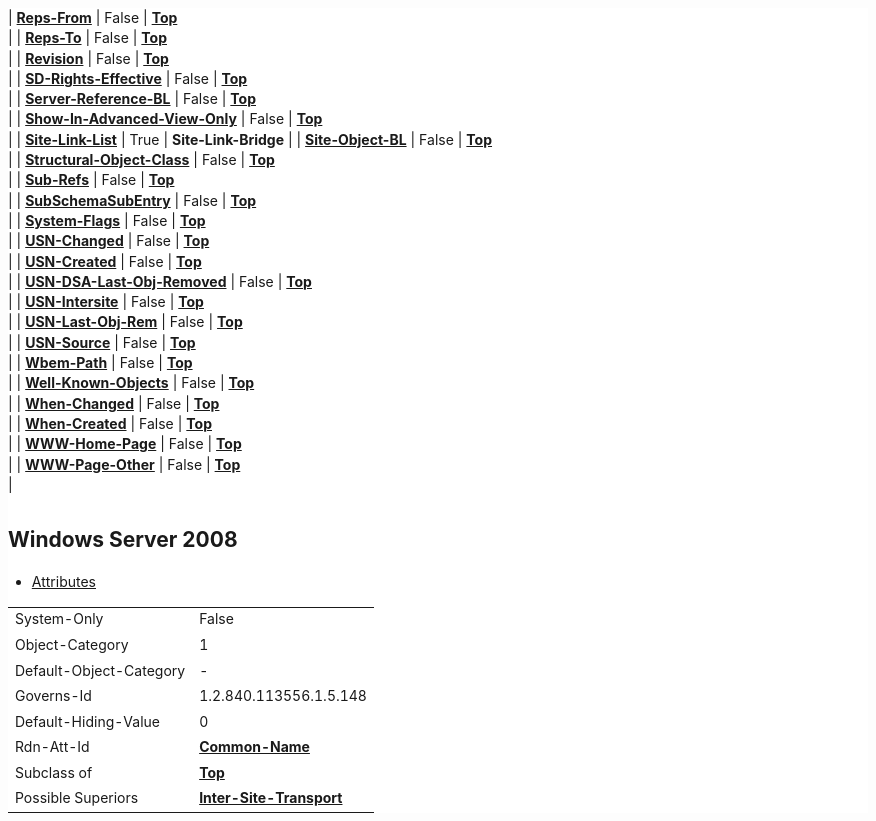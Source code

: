 | [**Reps-From**](a-repsfrom.md)                                             | False     | [**Top**](c-top.md)<br/> |
| [**Reps-To**](a-repsto.md)                                                 | False     | [**Top**](c-top.md)<br/> |
| [**Revision**](a-revision.md)                                              | False     | [**Top**](c-top.md)<br/> |
| [**SD-Rights-Effective**](a-sdrightseffective.md)                          | False     | [**Top**](c-top.md)<br/> |
| [**Server-Reference-BL**](a-serverreferencebl.md)                          | False     | [**Top**](c-top.md)<br/> |
| [**Show-In-Advanced-View-Only**](a-showinadvancedviewonly.md)              | False     | [**Top**](c-top.md)<br/> |
| [**Site-Link-List**](a-sitelinklist.md)                                    | True      | **Site-Link-Bridge**            |
| [**Site-Object-BL**](a-siteobjectbl.md)                                    | False     | [**Top**](c-top.md)<br/> |
| [**Structural-Object-Class**](a-structuralobjectclass.md)                  | False     | [**Top**](c-top.md)<br/> |
| [**Sub-Refs**](a-subrefs.md)                                               | False     | [**Top**](c-top.md)<br/> |
| [**SubSchemaSubEntry**](a-subschemasubentry.md)                            | False     | [**Top**](c-top.md)<br/> |
| [**System-Flags**](a-systemflags.md)                                       | False     | [**Top**](c-top.md)<br/> |
| [**USN-Changed**](a-usnchanged.md)                                         | False     | [**Top**](c-top.md)<br/> |
| [**USN-Created**](a-usncreated.md)                                         | False     | [**Top**](c-top.md)<br/> |
| [**USN-DSA-Last-Obj-Removed**](a-usndsalastobjremoved.md)                  | False     | [**Top**](c-top.md)<br/> |
| [**USN-Intersite**](a-usnintersite.md)                                     | False     | [**Top**](c-top.md)<br/> |
| [**USN-Last-Obj-Rem**](a-usnlastobjrem.md)                                 | False     | [**Top**](c-top.md)<br/> |
| [**USN-Source**](a-usnsource.md)                                           | False     | [**Top**](c-top.md)<br/> |
| [**Wbem-Path**](a-wbempath.md)                                             | False     | [**Top**](c-top.md)<br/> |
| [**Well-Known-Objects**](a-wellknownobjects.md)                            | False     | [**Top**](c-top.md)<br/> |
| [**When-Changed**](a-whenchanged.md)                                       | False     | [**Top**](c-top.md)<br/> |
| [**When-Created**](a-whencreated.md)                                       | False     | [**Top**](c-top.md)<br/> |
| [**WWW-Home-Page**](a-wwwhomepage.md)                                      | False     | [**Top**](c-top.md)<br/> |
| [**WWW-Page-Other**](a-url.md)                                             | False     | [**Top**](c-top.md)<br/> |



## Windows Server 2008

-   [Attributes](#windows-server-2008-attributes)



|                             |                                                                                              |
|-----------------------------|----------------------------------------------------------------------------------------------|
| System-Only                 | False                                                                                        |
| Object-Category             | 1                                                                                            |
| Default-Object-Category     | \-                                                                                           |
| Governs-Id                  | 1.2.840.113556.1.5.148                                                                       |
| Default-Hiding-Value        | 0                                                                                            |
| Rdn-Att-Id                  | [**Common-Name**](a-cn.md)<br/>                                                       |
| Subclass of                 | [**Top**](c-top.md)<br/>                                                              |
| Possible Superiors          | [**Inter-Site-Transport**](c-intersitetransport.md)                                         |